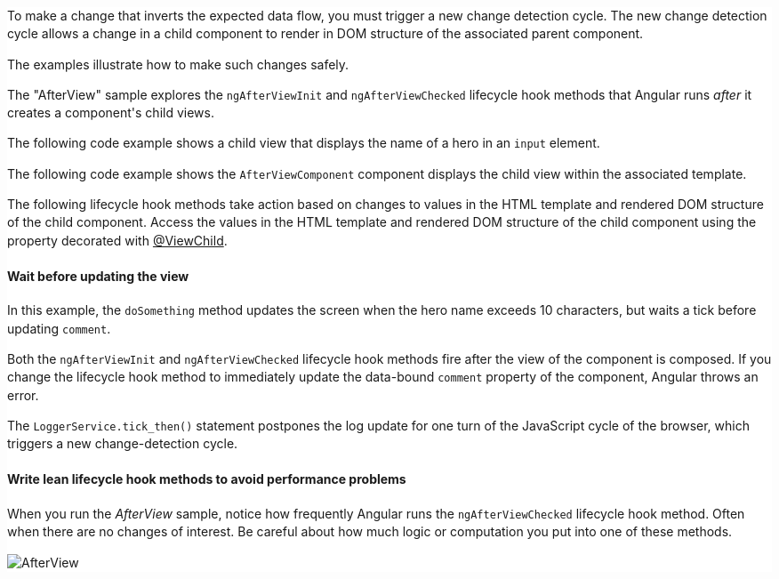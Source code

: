 To make a change that inverts the expected data flow, you must trigger a new change detection cycle.
The new change detection cycle allows a change in a child component to render in DOM structure of the associated parent component.

The examples illustrate how to make such changes safely.

The "AfterView" sample explores the `ngAfterViewInit` and `ngAfterViewChecked` lifecycle hook methods that Angular runs *after* it creates a component's child views.

The following code example shows a child view that displays the name of a hero in an `input` element.

<code-example header="ChildViewComponent" path="lifecycle-hooks/src/app/child-view.component.ts" region="child-view"></code-example>

The following code example shows the `AfterViewComponent` component displays the child view within the associated template.

<code-example header="AfterViewComponent (template)" path="lifecycle-hooks/src/app/after-view.component.ts" region="template"></code-example>

The following lifecycle hook methods take action based on changes to values in the HTML template and rendered DOM structure of the child component.
Access the values in the HTML template and rendered DOM structure of the child component using the property decorated with [@ViewChild][AioApiCoreViewchild].

<code-example header="AfterViewComponent (class excerpts)" path="lifecycle-hooks/src/app/after-view.component.ts" region="hooks"></code-example>

#### Wait before updating the view

In this example, the `doSomething` method updates the screen when the hero name exceeds 10 characters, but waits a tick before updating `comment`.

<code-example header="AfterViewComponent (doSomething)" path="lifecycle-hooks/src/app/after-view.component.ts" region="do-something"></code-example>

Both the `ngAfterViewInit` and `ngAfterViewChecked` lifecycle hook methods fire after the view of the component is composed.
If you change the lifecycle hook method to immediately update the data-bound `comment` property of the component, Angular throws an error.

The `LoggerService.tick_then()` statement postpones the log update for one turn of the JavaScript cycle of the browser, which triggers a new change-detection cycle.

#### Write lean lifecycle hook methods to avoid performance problems

When you run the *AfterView* sample, notice how frequently Angular runs the `ngAfterViewChecked` lifecycle hook method.
Often when there are no changes of interest.
Be careful about how much logic or computation you put into one of these methods.

<div class="lightbox">

<img alt="AfterView" src="generated/images/guide/lifecycle-hooks/after-view-anim.gif" />


[AioApiCoreContentchild]: api/core/ContentChild "ContentChild | @angular/core - API | Angular"
[AioApiCoreSimplechange]: api/core/SimpleChange "SimpleChange | @angular/core - API | Angular"
[AioApiCoreViewchild]: api/core/ViewChild "ViewChild | @angular/core - API | Angular"
[AioGuideComponentExample]: guide/component/component-example "Example Angular component applications | Angular"
[AioGuideComponentExampleLifecycleDefineCustomChangeDetection]: guide/component/component-example-lifecycle#define-custom-change-detection "Define custom change detection - Example: lifecycle hook methods | Angular"
[AioGuideComponentExampleLifecycleRespondToViewChanges]: guide/component/component-example-lifecycle#respond-to-view-changes "Respond to view changes - Example: lifecycle hook methods | Angular"
[AioGuideComponentExampleLifecycleRespondToProjectedContentChanges]: guide/component/component-example-lifecycle#respond-to-projected-content-changes "Respond to projected content changes - Example: lifecycle hook methods | Angular"
[AioGuideComponentExampleLifecycleSequenceAndFrequencyOfAllLifecycleEvents]: guide/component/component-example-lifecycle#sequence-and-frequency-of-all-lifecycle-events "Sequence and frequency of all lifecycle events - Example: lifecycle hook methods | Angular"
[AioGuideComponentExampleLifecycleUseComponentAndDirectiveHooksTogether]: guide/component/component-example-lifecycle#use-component-and-directive-hooks-together "Use component and directive hooks together - Example: lifecycle hook methods | Angular"
[AioGuideComponentExampleLifecycleUseDirectivesToWatchTheDom]: guide/component/component-example-lifecycle#use-directives-to-watch-the-dom "Use directives to watch the DOM - Example: lifecycle hook methods | Angular"
[AioGuideComponentExampleLifecycleUseChangeDetectionHooks]: guide/component/component-example-lifecycle#use-change-detection-hooks "Use change detection hooks - Example: lifecycle hook methods | Angular"
[AioGuideComponentExampleLifecycleWaitBeforeUpdatingTheView]: guide/component/component-example-lifecycle#wait-before-updating-the-view "Wait before updating the view - Example: lifecycle hook methods | Angular"
[AioGuideGlossaryUnidirectionalDataFlow]: guide/glossary#unidirectional-data-flow "unidirectional data flow - Glossary | Angular"
[AioGuideGlossaryView]: guide/glossary#view "view - Glossary | Angular"
[AioGuideGlossaryViewHierarchy]: guide/glossary#view-hierarchy "view hierarchy - Glossary | Angular"